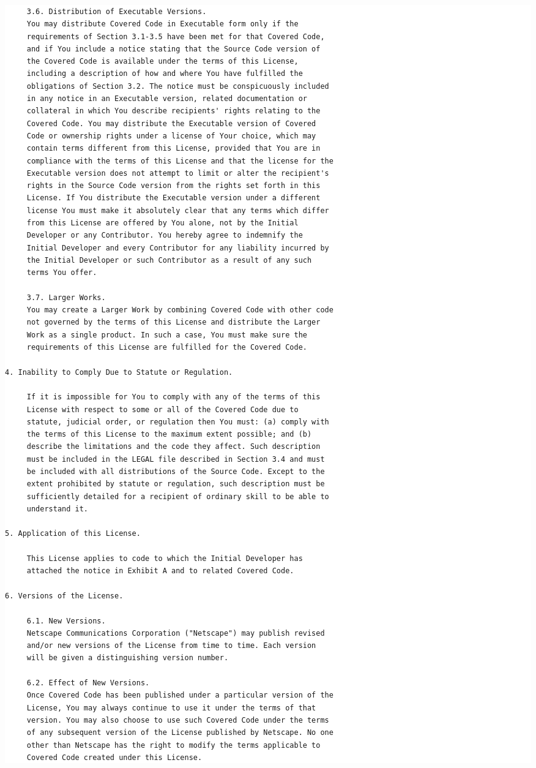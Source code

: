          3.6. Distribution of Executable Versions.
         You may distribute Covered Code in Executable form only if the
         requirements of Section 3.1-3.5 have been met for that Covered Code,
         and if You include a notice stating that the Source Code version of
         the Covered Code is available under the terms of this License,
         including a description of how and where You have fulfilled the
         obligations of Section 3.2. The notice must be conspicuously included
         in any notice in an Executable version, related documentation or
         collateral in which You describe recipients' rights relating to the
         Covered Code. You may distribute the Executable version of Covered
         Code or ownership rights under a license of Your choice, which may
         contain terms different from this License, provided that You are in
         compliance with the terms of this License and that the license for the
         Executable version does not attempt to limit or alter the recipient's
         rights in the Source Code version from the rights set forth in this
         License. If You distribute the Executable version under a different
         license You must make it absolutely clear that any terms which differ
         from this License are offered by You alone, not by the Initial
         Developer or any Contributor. You hereby agree to indemnify the
         Initial Developer and every Contributor for any liability incurred by
         the Initial Developer or such Contributor as a result of any such
         terms You offer.

         3.7. Larger Works.
         You may create a Larger Work by combining Covered Code with other code
         not governed by the terms of this License and distribute the Larger
         Work as a single product. In such a case, You must make sure the
         requirements of this License are fulfilled for the Covered Code.

    4. Inability to Comply Due to Statute or Regulation.

         If it is impossible for You to comply with any of the terms of this
         License with respect to some or all of the Covered Code due to
         statute, judicial order, or regulation then You must: (a) comply with
         the terms of this License to the maximum extent possible; and (b)
         describe the limitations and the code they affect. Such description
         must be included in the LEGAL file described in Section 3.4 and must
         be included with all distributions of the Source Code. Except to the
         extent prohibited by statute or regulation, such description must be
         sufficiently detailed for a recipient of ordinary skill to be able to
         understand it.

    5. Application of this License.

         This License applies to code to which the Initial Developer has
         attached the notice in Exhibit A and to related Covered Code.

    6. Versions of the License.

         6.1. New Versions.
         Netscape Communications Corporation ("Netscape") may publish revised
         and/or new versions of the License from time to time. Each version
         will be given a distinguishing version number.

         6.2. Effect of New Versions.
         Once Covered Code has been published under a particular version of the
         License, You may always continue to use it under the terms of that
         version. You may also choose to use such Covered Code under the terms
         of any subsequent version of the License published by Netscape. No one
         other than Netscape has the right to modify the terms applicable to
         Covered Code created under this License.
